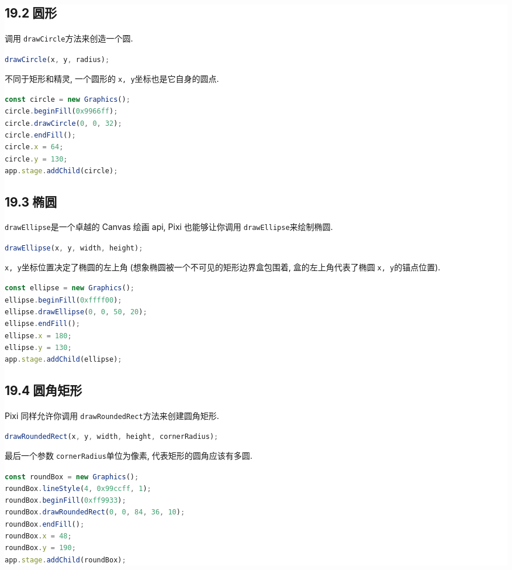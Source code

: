 ## 19.2 圆形

调用 `drawCircle`方法来创造一个圆.

```js
drawCircle(x, y, radius);
```

不同于矩形和精灵, 一个圆形的 `x, y`坐标也是它自身的圆点.

```js
const circle = new Graphics();
circle.beginFill(0x9966ff);
circle.drawCircle(0, 0, 32);
circle.endFill();
circle.x = 64;
circle.y = 130;
app.stage.addChild(circle);
```

## 19.3 椭圆

`drawEllipse`是一个卓越的 Canvas 绘画 api, Pixi 也能够让你调用 `drawEllipse`来绘制椭圆.

```js
drawEllipse(x, y, width, height);
```

`x, y`坐标位置决定了椭圆的左上角 (想象椭圆被一个不可见的矩形边界盒包围着, 盒的左上角代表了椭圆 `x, y`的锚点位置).

```js
const ellipse = new Graphics();
ellipse.beginFill(0xffff00);
ellipse.drawEllipse(0, 0, 50, 20);
ellipse.endFill();
ellipse.x = 180;
ellipse.y = 130;
app.stage.addChild(ellipse);
```

## 19.4 圆角矩形

Pixi 同样允许你调用 `drawRoundedRect`方法来创建圆角矩形. 

```js
drawRoundedRect(x, y, width, height, cornerRadius);
```

最后一个参数 `cornerRadius`单位为像素, 代表矩形的圆角应该有多圆.

```js
const roundBox = new Graphics();
roundBox.lineStyle(4, 0x99ccff, 1);
roundBox.beginFill(0xff9933);
roundBox.drawRoundedRect(0, 0, 84, 36, 10);
roundBox.endFill();
roundBox.x = 48;
roundBox.y = 190;
app.stage.addChild(roundBox);
```
